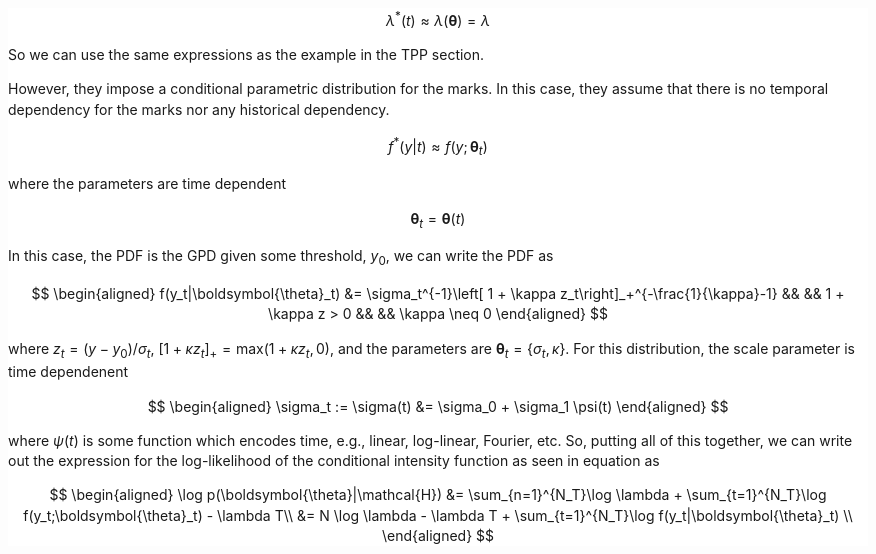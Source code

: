 $$
\lambda^*(t) \approx \lambda(\boldsymbol{\theta}) =  \lambda
$$

So we can use the same expressions as the example in the TPP section.

However, they impose a conditional parametric distribution for the marks.
In this case, they assume that there is no temporal dependency for the marks nor any historical dependency.

$$
f^*(y|t) \approx f(y;\boldsymbol{\theta}_t)
$$

where the parameters are time dependent

$$
\boldsymbol{\theta}_t = \boldsymbol{\theta}(t)
$$

In this case, the PDF is the GPD given some threshold, $y_0$, we can write the PDF as

$$
\begin{aligned}
f(y_t|\boldsymbol{\theta}_t) &= \sigma_t^{-1}\left[ 1 + \kappa z_t\right]_+^{-\frac{1}{\kappa}-1} 
&& &&
1 + \kappa z > 0
&& &&
\kappa \neq 0 
\end{aligned}
$$

where $z_t = (y - y_0) / \sigma_t$, $[1 + \kappa z_t]_+ = \text{max}(1 + \kappa z_t,0)$, and the parameters are $\boldsymbol{\theta}_t = \left\{ \sigma_t,\kappa\right\}$.
For this distribution, the scale parameter is time dependenent

$$
\begin{aligned}
\sigma_t := \sigma(t) &= \sigma_0 + \sigma_1 \psi(t)
\end{aligned}
$$

where $\psi(t)$ is some function which encodes time, e.g., linear, log-linear, Fourier, etc.
So, putting all of this together, we can write out the expression for the log-likelihood of the conditional intensity function as seen in equation [](eq:mtpp-nll) as

$$
\begin{aligned}
\log p(\boldsymbol{\theta}|\mathcal{H}) &=
\sum_{n=1}^{N_T}\log \lambda +
\sum_{t=1}^{N_T}\log f(y_t;\boldsymbol{\theta}_t) -
\lambda T\\
&= 
N \log \lambda - \lambda T
+
\sum_{t=1}^{N_T}\log f(y_t|\boldsymbol{\theta}_t)
\\
\end{aligned}
$$
